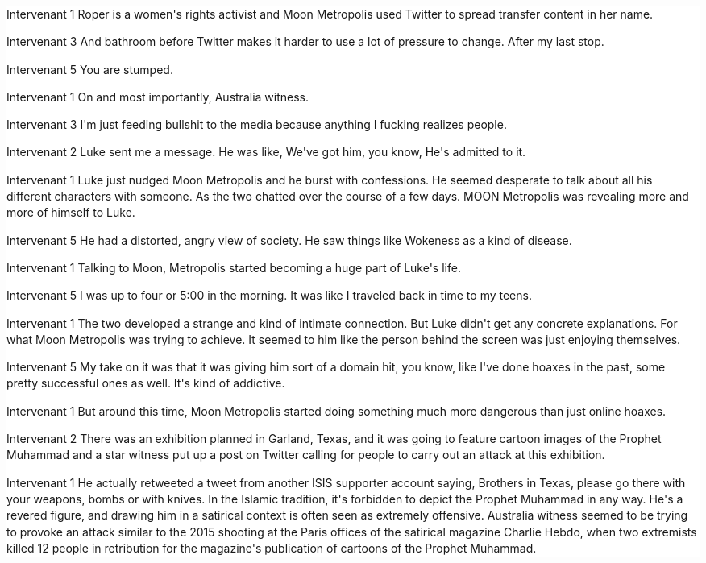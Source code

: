 Intervenant 1
Roper is a women's rights activist and Moon Metropolis used Twitter to spread transfer content in her name.

Intervenant 3
And bathroom before Twitter makes it harder to use a lot of pressure to change. After my last stop.

Intervenant 5
You are stumped.

Intervenant 1
On and most importantly, Australia witness.

Intervenant 3
I'm just feeding bullshit to the media because anything I fucking realizes people.

Intervenant 2
Luke sent me a message. He was like, We've got him, you know, He's admitted to it.

Intervenant 1
Luke just nudged Moon Metropolis and he burst with confessions. He seemed desperate to talk about all his different characters with someone. As the two chatted over the course of a few days. MOON Metropolis was revealing more and more of himself to Luke.

Intervenant 5
He had a distorted, angry view of society. He saw things like Wokeness as a kind of disease.

Intervenant 1
Talking to Moon, Metropolis started becoming a huge part of Luke's life.

Intervenant 5
I was up to four or 5:00 in the morning. It was like I traveled back in time to my teens.

Intervenant 1
The two developed a strange and kind of intimate connection. But Luke didn't get any concrete explanations. For what Moon Metropolis was trying to achieve. It seemed to him like the person behind the screen was just enjoying themselves.

Intervenant 5
My take on it was that it was giving him sort of a domain hit, you know, like I've done hoaxes in the past, some pretty successful ones as well. It's kind of addictive.

Intervenant 1
But around this time, Moon Metropolis started doing something much more dangerous than just online hoaxes.

Intervenant 2
There was an exhibition planned in Garland, Texas, and it was going to feature cartoon images of the Prophet Muhammad and a star witness put up a post on Twitter calling for people to carry out an attack at this exhibition.

Intervenant 1
He actually retweeted a tweet from another ISIS supporter account saying, Brothers in Texas, please go there with your weapons, bombs or with knives. In the Islamic tradition, it's forbidden to depict the Prophet Muhammad in any way. He's a revered figure, and drawing him in a satirical context is often seen as extremely offensive. Australia witness seemed to be trying to provoke an attack similar to the 2015 shooting at the Paris offices of the satirical magazine Charlie Hebdo, when two extremists killed 12 people in retribution for the magazine's publication of cartoons of the Prophet Muhammad.
